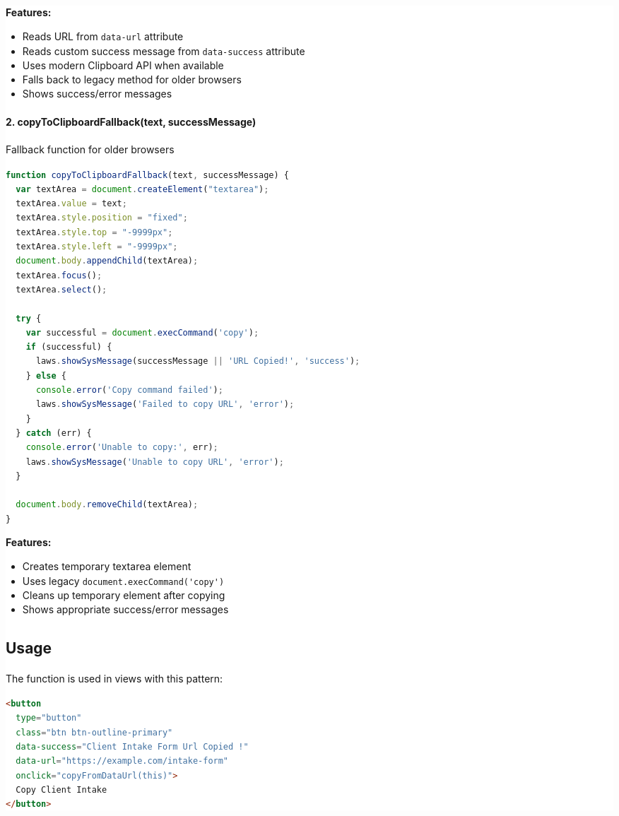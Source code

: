 **Features:**
- Reads URL from `data-url` attribute
- Reads custom success message from `data-success` attribute
- Uses modern Clipboard API when available
- Falls back to legacy method for older browsers
- Shows success/error messages

#### 2. **copyToClipboardFallback(text, successMessage)**
Fallback function for older browsers

```javascript
function copyToClipboardFallback(text, successMessage) {
  var textArea = document.createElement("textarea");
  textArea.value = text;
  textArea.style.position = "fixed";
  textArea.style.top = "-9999px";
  textArea.style.left = "-9999px";
  document.body.appendChild(textArea);
  textArea.focus();
  textArea.select();
  
  try {
    var successful = document.execCommand('copy');
    if (successful) {
      laws.showSysMessage(successMessage || 'URL Copied!', 'success');
    } else {
      console.error('Copy command failed');
      laws.showSysMessage('Failed to copy URL', 'error');
    }
  } catch (err) {
    console.error('Unable to copy:', err);
    laws.showSysMessage('Unable to copy URL', 'error');
  }
  
  document.body.removeChild(textArea);
}
```

**Features:**
- Creates temporary textarea element
- Uses legacy `document.execCommand('copy')`
- Cleans up temporary element after copying
- Shows appropriate success/error messages

## Usage

The function is used in views with this pattern:

```html
<button 
  type="button" 
  class="btn btn-outline-primary" 
  data-success="Client Intake Form Url Copied !" 
  data-url="https://example.com/intake-form" 
  onclick="copyFromDataUrl(this)">
  Copy Client Intake
</button>
```
